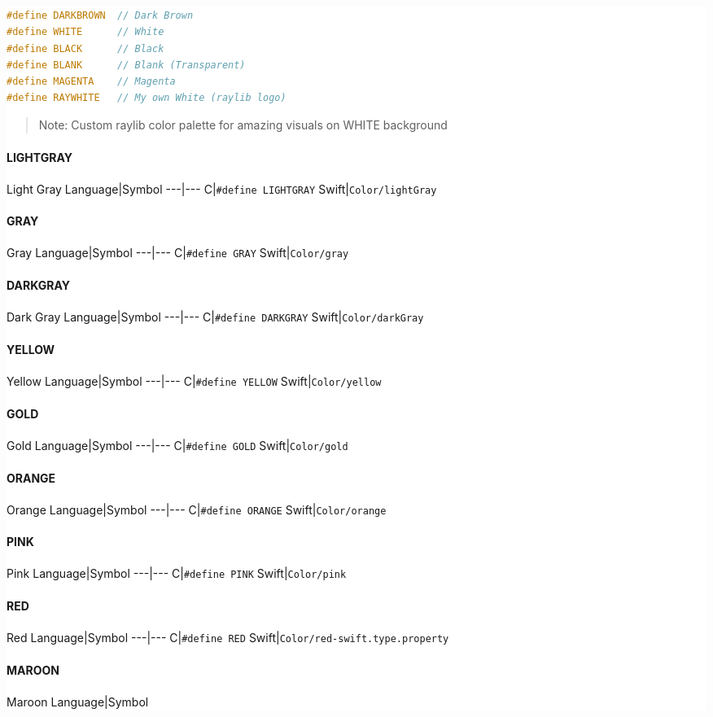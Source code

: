 ```c
#define DARKBROWN  // Dark Brown
#define WHITE      // White
#define BLACK      // Black
#define BLANK      // Blank (Transparent)
#define MAGENTA    // Magenta
#define RAYWHITE   // My own White (raylib logo)
```
> Note: Custom raylib color palette for amazing visuals on WHITE background

#### LIGHTGRAY
Light Gray
Language|Symbol
---|---
C|`#define LIGHTGRAY`
Swift|``Color/lightGray``
#### GRAY
Gray
Language|Symbol
---|---
C|`#define GRAY`
Swift|``Color/gray``
#### DARKGRAY
Dark Gray
Language|Symbol
---|---
C|`#define DARKGRAY`
Swift|``Color/darkGray``
#### YELLOW
Yellow
Language|Symbol
---|---
C|`#define YELLOW`
Swift|``Color/yellow``
#### GOLD
Gold
Language|Symbol
---|---
C|`#define GOLD`
Swift|``Color/gold``
#### ORANGE
Orange
Language|Symbol
---|---
C|`#define ORANGE`
Swift|``Color/orange``
#### PINK
Pink
Language|Symbol
---|---
C|`#define PINK`
Swift|``Color/pink``
#### RED
Red
Language|Symbol
---|---
C|`#define RED`
Swift|``Color/red-swift.type.property``
#### MAROON
Maroon
Language|Symbol